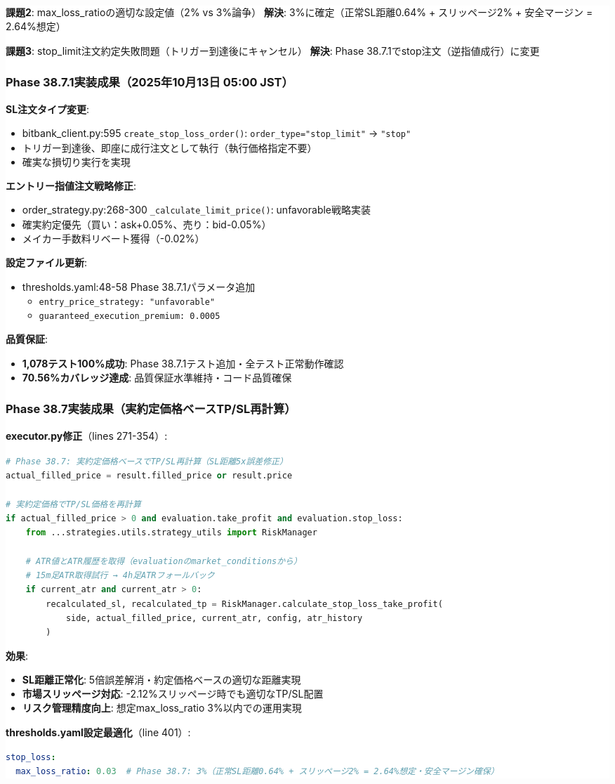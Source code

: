 **課題2**: max_loss_ratioの適切な設定値（2% vs 3%論争）
**解決**: 3%に確定（正常SL距離0.64% + スリッページ2% + 安全マージン = 2.64%想定）

**課題3**: stop_limit注文約定失敗問題（トリガー到達後にキャンセル）
**解決**: Phase 38.7.1でstop注文（逆指値成行）に変更

### Phase 38.7.1実装成果（2025年10月13日 05:00 JST）

**SL注文タイプ変更**:
- bitbank_client.py:595 `create_stop_loss_order()`: `order_type="stop_limit"` → `"stop"`
- トリガー到達後、即座に成行注文として執行（執行価格指定不要）
- 確実な損切り実行を実現

**エントリー指値注文戦略修正**:
- order_strategy.py:268-300 `_calculate_limit_price()`: unfavorable戦略実装
- 確実約定優先（買い：ask+0.05%、売り：bid-0.05%）
- メイカー手数料リベート獲得（-0.02%）

**設定ファイル更新**:
- thresholds.yaml:48-58 Phase 38.7.1パラメータ追加
  - `entry_price_strategy: "unfavorable"`
  - `guaranteed_execution_premium: 0.0005`

**品質保証**:
- **1,078テスト100%成功**: Phase 38.7.1テスト追加・全テスト正常動作確認
- **70.56%カバレッジ達成**: 品質保証水準維持・コード品質確保

### Phase 38.7実装成果（実約定価格ベースTP/SL再計算）

**executor.py修正**（lines 271-354）:
```python
# Phase 38.7: 実約定価格ベースでTP/SL再計算（SL距離5x誤差修正）
actual_filled_price = result.filled_price or result.price

# 実約定価格でTP/SL価格を再計算
if actual_filled_price > 0 and evaluation.take_profit and evaluation.stop_loss:
    from ...strategies.utils.strategy_utils import RiskManager

    # ATR値とATR履歴を取得（evaluationのmarket_conditionsから）
    # 15m足ATR取得試行 → 4h足ATRフォールバック
    if current_atr and current_atr > 0:
        recalculated_sl, recalculated_tp = RiskManager.calculate_stop_loss_take_profit(
            side, actual_filled_price, current_atr, config, atr_history
        )
```

**効果**:
- **SL距離正常化**: 5倍誤差解消・約定価格ベースの適切な距離実現
- **市場スリッページ対応**: -2.12%スリッページ時でも適切なTP/SL配置
- **リスク管理精度向上**: 想定max_loss_ratio 3%以内での運用実現

**thresholds.yaml設定最適化**（line 401）:
```yaml
stop_loss:
  max_loss_ratio: 0.03  # Phase 38.7: 3%（正常SL距離0.64% + スリッページ2% = 2.64%想定・安全マージン確保）
```

